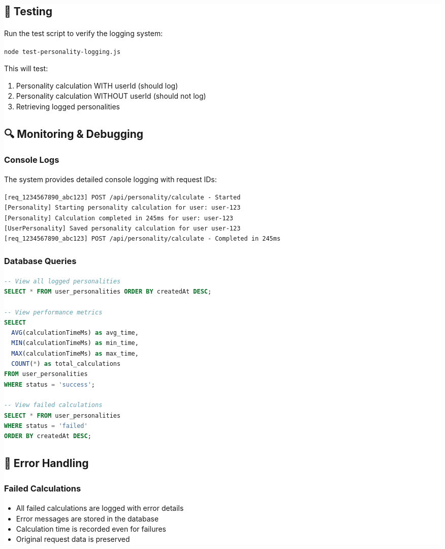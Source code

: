 ## 🧪 Testing

Run the test script to verify the logging system:

```bash
node test-personality-logging.js
```

This will test:
1. Personality calculation WITH userId (should log)
2. Personality calculation WITHOUT userId (should not log)
3. Retrieving logged personalities

## 🔍 Monitoring & Debugging

### Console Logs
The system provides detailed console logging with request IDs:
```
[req_1234567890_abc123] POST /api/personality/calculate - Started
[Personality] Starting personality calculation for user: user-123
[Personality] Calculation completed in 245ms for user: user-123
[UserPersonality] Saved personality calculation for user user-123
[req_1234567890_abc123] POST /api/personality/calculate - Completed in 245ms
```

### Database Queries
```sql
-- View all logged personalities
SELECT * FROM user_personalities ORDER BY createdAt DESC;

-- View performance metrics
SELECT 
  AVG(calculationTimeMs) as avg_time,
  MIN(calculationTimeMs) as min_time,
  MAX(calculationTimeMs) as max_time,
  COUNT(*) as total_calculations
FROM user_personalities 
WHERE status = 'success';

-- View failed calculations
SELECT * FROM user_personalities 
WHERE status = 'failed' 
ORDER BY createdAt DESC;
```

## 🚨 Error Handling

### Failed Calculations
- All failed calculations are logged with error details
- Error messages are stored in the database
- Calculation time is recorded even for failures
- Original request data is preserved
